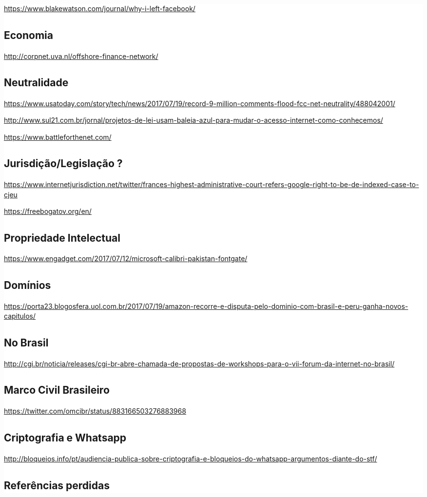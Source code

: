 https://www.blakewatson.com/journal/why-i-left-facebook/

## Economia

http://corpnet.uva.nl/offshore-finance-network/

## Neutralidade

https://www.usatoday.com/story/tech/news/2017/07/19/record-9-million-comments-flood-fcc-net-neutrality/488042001/

http://www.sul21.com.br/jornal/projetos-de-lei-usam-baleia-azul-para-mudar-o-acesso-internet-como-conhecemos/

https://www.battleforthenet.com/

## Jurisdição/Legislação ?

https://www.internetjurisdiction.net/twitter/frances-highest-administrative-court-refers-google-right-to-be-de-indexed-case-to-cjeu

https://freebogatov.org/en/

## Propriedade Intelectual

https://www.engadget.com/2017/07/12/microsoft-calibri-pakistan-fontgate/

## Domínios

https://porta23.blogosfera.uol.com.br/2017/07/19/amazon-recorre-e-disputa-pelo-dominio-com-brasil-e-peru-ganha-novos-capitulos/

## No Brasil

http://cgi.br/noticia/releases/cgi-br-abre-chamada-de-propostas-de-workshops-para-o-vii-forum-da-internet-no-brasil/

## Marco Civil Brasileiro

https://twitter.com/omcibr/status/883166503276883968

## Criptografia e Whatsapp

http://bloqueios.info/pt/audiencia-publica-sobre-criptografia-e-bloqueios-do-whatsapp-argumentos-diante-do-stf/







## Referências perdidas

